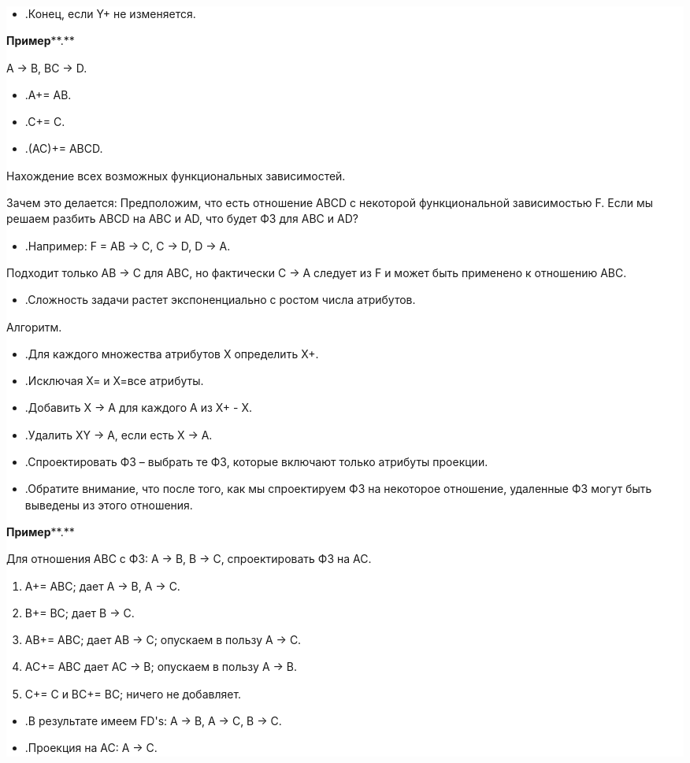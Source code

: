 









- .Конец, если Y+ не изменяется.



**Пример****.**



A -&gt; B, BC -&gt; D.

- .A+= AB.

- .C+= C.

- .(AC)+= ABCD.





Нахождение всех возможных функциональных зависимостей.

Зачем это делается: Предположим, что есть отношение ABCD с некоторой функциональной зависимостью F. Если мы решаем разбить ABCD на ABC и AD, что будет ФЗ для ABC и AD?

- .Например: F = AB -&gt; C, C -&gt; D, D -&gt; A.

Подходит только AB  -&gt; C  для ABC, но фактически C -&gt; A следует из F и может быть применено к отношению ABC.

- .Сложность задачи растет экспоненциально с ростом числа атрибутов.

Алгоритм.

- .Для каждого множества атрибутов Х определить Х+.

- .Исключая Х= и Х=все атрибуты.

- .Добавить X -&gt; A для каждого A  из  X+ - X.

- .Удалить XY -&gt; A, если есть X -&gt; A.

- .Спроектировать ФЗ – выбрать те ФЗ, которые включают только атрибуты проекции.

- .Обратите внимание, что после того, как мы спроектируем ФЗ на некоторое отношение, удаленные ФЗ могут быть выведены из этого отношения.

**Пример****.**

Для отношения ABC  с ФЗ: A -&gt; B, B -&gt; C, спроектировать ФЗ  на AC.

1. A+= ABC;  дает A -&gt; B, A -&gt; C.

2. B+= BC;  дает  B -&gt; C.

3. AB+= ABC; дает AB -&gt; C; опускаем в пользу A -&gt; C.

4. AC+= ABC дает AC -&gt; B; опускаем в пользу  A -&gt; B.

5. C+= C  и  BC+= BC;  ничего не добавляет.

- .В результате имеем  FD&#39;s: A -&gt; B, A -&gt; C, B -&gt; C.

- .Проекция на AC: A -&gt; C.
